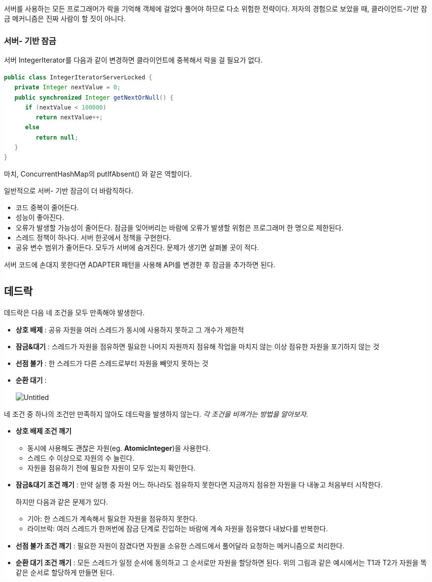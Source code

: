 서버를 사용하는 모든 프로그래머가 락을 기억해 객체에 걸었다 풀어야 하므로 다소 위험한 전략이다. 저자의 경험으로 보았을 때, 클라이언트-기반 잠금 메커니즘은 진짜 사람이 할 짓이 아니다. 

### 서버- 기반 잠금

서버 IntegerIterator를 다음과 같이 변경하면 클라이언트에 중복해서 락을 걸 필요가 없다.

```java
public class IntegerIteratorServerLocked {
   private Integer nextValue = 0;
   public synchronized Integer getNextOrNull() {
      if (nextValue < 100000)
         return nextValue++;
      else
         return null;
   }
}
```

마치, ConcurrentHashMap의 putIfAbsent() 와 같은 역할이다. 

일반적으로 서버- 기반 잠금이 더 바람직하다.

- 코드 중복이 줄어든다.
- 성능이 좋아진다.
- 오류가 발생할 가능성이 줄어든다. 잠금을 잊어버리는 바람에 오류가 발생할 위험은 프로그래머 한 명으로 제한된다.
- 스레드 정책이 하나다. 서버 한곳에서 정책을 구현한다.
- 공유 변수 범위가 줄어든다. 모두가 서버에 숨겨진다. 문제가 생기면 살펴볼 곳이 적다.

서버 코드에 손대지 못한다면 ADAPTER 패턴을 사용해 API를 변경한 후 잠금을 추가하면 된다.

## 데드락

데드락은 다음 네 조건을 모두 만족해야 발생한다.

- **상호 배제** : 공유 자원을 여러 스레드가 동시에 사용하지 못하고 그 개수가 제한적
- **잠금&대기** : 스레드가 자원을 점유하면 필요한 나머지 자원까지 점유해 작업을 마치지 않는 이상 점유한 자원을 포기하지 않는 것
- **선점 불가** : 한 스레드가 다른 스레드로부터 자원을 빼앗지 못하는 것
- **순환 대기** :
    
    ![Untitled](%E1%84%87%E1%85%AE%E1%84%85%E1%85%A9%E1%86%A8%20A%20%E1%84%83%E1%85%A9%E1%86%BC%E1%84%89%E1%85%B5%E1%84%89%E1%85%A5%E1%86%BCII%2006baa3af1ce94d928716d329bcb31258/Untitled.png)
    

네 조건 중 하나의 조건만 만족하지 않아도 데드락을 발생하지 않는다. *각 조건을 비껴가는 방법을 알아보자.*

- **상호 배제 조건 깨기**
    - 동시에 사용해도 괜찮은 자원(eg. **AtomicInteger**)을 사용한다.
    - 스레드 수 이상으로 자원의 수 늘린다.
    - 자원을 점유하기 전에 필요한 자원이 모두 있는지 확인한다.
- **잠금&대기 조건 깨기** : 만약 실행 중 자원 어느 하나라도 점유하지 못한다면 지금까지 점유한 자원을 다 내놓고 처음부터 시작한다.
    
    하지만 다음과 같은 문제가 있다.
    
    - 기아: 한 스레드가 계속해서 필요한 자원을 점유하지 못한다.
    - 라이브락: 여러 스레드가 한꺼번에 잠금 단계로 진입하는 바람에 계속 자원을 점유했다 내놨다를 반복한다.
- **선점 불가 조건 깨기** : 필요한 자원이 잠겼다면 자원을 소유한 스레드에서 풀어달라 요청하는 메커니즘으로 처리한다.
- **순환 대기 조건 깨기** : 모든 스레드가 일정 순서에 동의하고 그 순서로만 자원을 할당하면 된다. 위의 그림과 같은 예시에서는 T1과 T2가 자원을 똑같은 순서로 할당하게 만들면 된다.